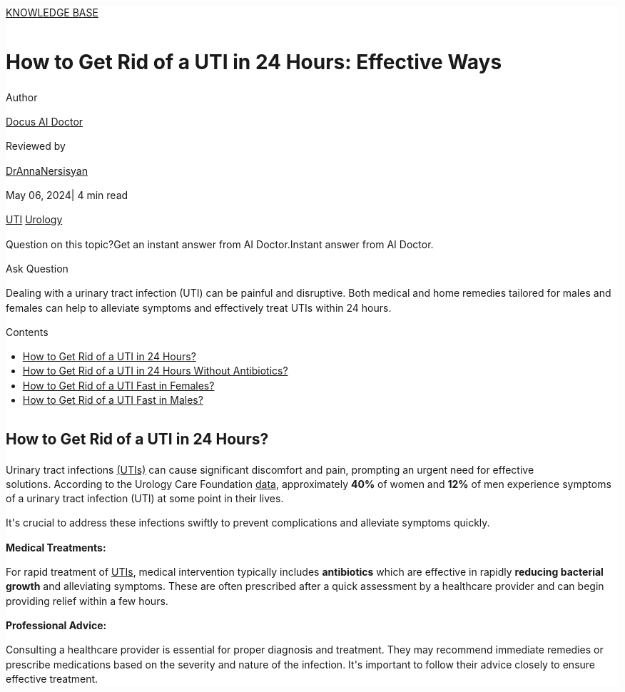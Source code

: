 [KNOWLEDGE BASE](https://docus.ai/knowledge-base)

# How to Get Rid of a UTI in 24 Hours: Effective Ways

Author

[Docus AI Doctor](https://docus.ai/ai-doctor)

Reviewed by

[DrAnnaNersisyan](https://docus.ai/author/dr-anna-nersisyan)

May 06, 2024\| 4 min read

[UTI](https://docus.ai/tags/uti) [Urology](https://docus.ai/tags/urology)

Question on this topic?Get an instant answer from AI Doctor.Instant answer from AI Doctor.

Ask Question

Dealing with a urinary tract infection (UTI) can be painful and disruptive. Both medical and home remedies tailored for males and females can help to alleviate symptoms and effectively treat UTIs within 24 hours.

Contents

- [How to Get Rid of a UTI in 24 Hours?](https://docus.ai/knowledge-base/get-rid-of-uti-in-24-hours#how-to-get-rid-of-a-uti-in-24-hours)
- [How to Get Rid of a UTI in 24 Hours Without Antibiotics?](https://docus.ai/knowledge-base/get-rid-of-uti-in-24-hours#how-to-get-rid-of-a-uti-in-24-hours-without-antibiotics)
- [How to Get Rid of a UTI Fast in Females?](https://docus.ai/knowledge-base/get-rid-of-uti-in-24-hours#how-to-get-rid-of-a-uti-fast-in-females)
- [How to Get Rid of a UTI Fast in Males?](https://docus.ai/knowledge-base/get-rid-of-uti-in-24-hours#how-to-get-rid-of-a-uti-fast-in-males)

## How to Get Rid of a UTI in 24 Hours?

Urinary tract infections [(UTIs)](https://docus.ai/symptoms-guide/bladder-infection-vs-uti#what-is-a-uti) can cause significant discomfort and pain, prompting an urgent need for effective solutions. According to the Urology Care Foundation [data](https://www.urologyhealth.org/healthy-living/urologyhealth-extra/magazine-archives/summer-2016/understanding-utis-across-the-lifespan), approximately **40%** of women and **12%** of men experience symptoms of a urinary tract infection (UTI) at some point in their lives.

It's crucial to address these infections swiftly to prevent complications and alleviate symptoms quickly.

**Medical Treatments:**

For rapid treatment of [UTIs](https://docus.ai/knowledge-base/how-long-does-a-uti-last), medical intervention typically includes **antibiotics** which are effective in rapidly **reducing bacterial growth** and alleviating symptoms. These are often prescribed after a quick assessment by a healthcare provider and can begin providing relief within a few hours.

**Professional Advice:**

Consulting a healthcare provider is essential for proper diagnosis and treatment. They may recommend immediate remedies or prescribe medications based on the severity and nature of the infection. It's important to follow their advice closely to ensure effective treatment.
